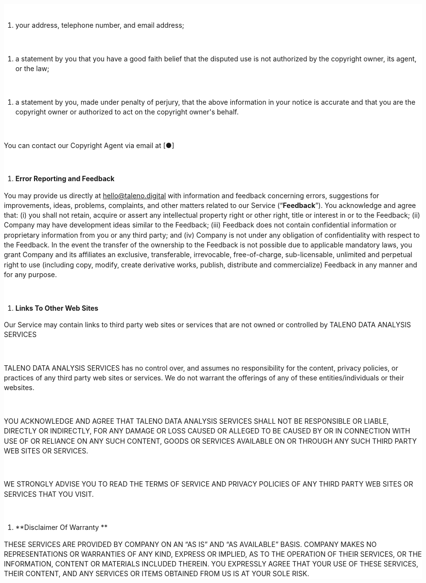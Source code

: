  

1.  your address, telephone number, and email address;

 

1.  a statement by you that you have a good faith belief that the disputed use is not authorized by the copyright owner, its agent, or the law;

 

1.  a statement by you, made under penalty of perjury, that the above information in your notice is accurate and that you are the copyright owner or authorized to act on the copyright owner's behalf.

 

You can contact our Copyright Agent via email at \[●]

 

1.  **Error Reporting and Feedback**

You may provide us directly at hello@taleno.digital with information and feedback concerning errors, suggestions for improvements, ideas, problems, complaints, and other matters related to our Service (“**Feedback**”). You acknowledge and agree that: (i) you shall not retain, acquire or assert any intellectual property right or other right, title or interest in or to the Feedback; (ii) Company may have development ideas similar to the Feedback; (iii) Feedback does not contain confidential information or proprietary information from you or any third party; and (iv) Company is not under any obligation of confidentiality with respect to the Feedback. In the event the transfer of the ownership to the Feedback is not possible due to applicable mandatory laws, you grant Company and its affiliates an exclusive, transferable, irrevocable, free-of-charge, sub-licensable, unlimited and perpetual right to use (including copy, modify, create derivative works, publish, distribute and commercialize) Feedback in any manner and for any purpose.

 

1.  **Links To Other Web Sites**

Our Service may contain links to third party web sites or services that are not owned or controlled by TALENO DATA ANALYSIS SERVICES

 

TALENO DATA ANALYSIS SERVICES has no control over, and assumes no responsibility for the content, privacy policies, or practices of any third party web sites or services. We do not warrant the offerings of any of these entities/individuals or their websites.

 

YOU ACKNOWLEDGE AND AGREE THAT TALENO DATA ANALYSIS SERVICES SHALL NOT BE RESPONSIBLE OR LIABLE, DIRECTLY OR INDIRECTLY, FOR ANY DAMAGE OR LOSS CAUSED OR ALLEGED TO BE CAUSED BY OR IN CONNECTION WITH USE OF OR RELIANCE ON ANY SUCH CONTENT, GOODS OR SERVICES AVAILABLE ON OR THROUGH ANY SUCH THIRD PARTY WEB SITES OR SERVICES.

 

WE STRONGLY ADVISE YOU TO READ THE TERMS OF SERVICE AND PRIVACY POLICIES OF ANY THIRD PARTY WEB SITES OR SERVICES THAT YOU VISIT.

 

1.  **Disclaimer Of Warranty **

THESE SERVICES ARE PROVIDED BY COMPANY ON AN “AS IS” AND “AS AVAILABLE” BASIS. COMPANY MAKES NO REPRESENTATIONS OR WARRANTIES OF ANY KIND, EXPRESS OR IMPLIED, AS TO THE OPERATION OF THEIR SERVICES, OR THE INFORMATION, CONTENT OR MATERIALS INCLUDED THEREIN. YOU EXPRESSLY AGREE THAT YOUR USE OF THESE SERVICES, THEIR CONTENT, AND ANY SERVICES OR ITEMS OBTAINED FROM US IS AT YOUR SOLE RISK.
